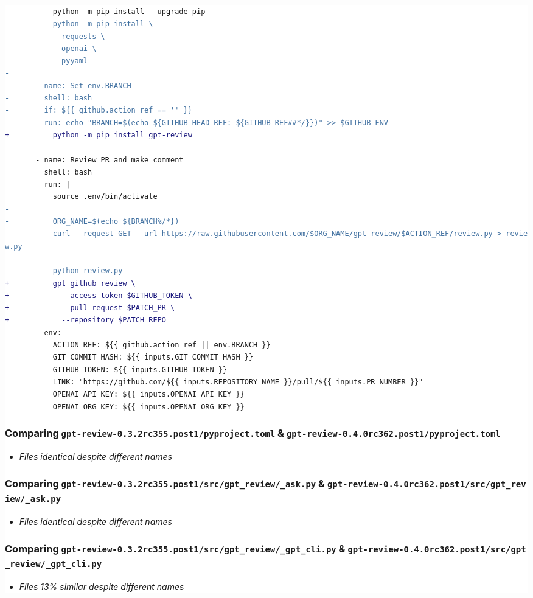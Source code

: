 ```diff
           python -m pip install --upgrade pip
-          python -m pip install \
-            requests \
-            openai \
-            pyyaml
-
-      - name: Set env.BRANCH
-        shell: bash
-        if: ${{ github.action_ref == '' }}
-        run: echo "BRANCH=$(echo ${GITHUB_HEAD_REF:-${GITHUB_REF##*/}})" >> $GITHUB_ENV
+          python -m pip install gpt-review
 
       - name: Review PR and make comment
         shell: bash
         run: |
           source .env/bin/activate
-          
-          ORG_NAME=$(echo ${BRANCH%/*})
-          curl --request GET --url https://raw.githubusercontent.com/$ORG_NAME/gpt-review/$ACTION_REF/review.py > review.py
 
-          python review.py
+          gpt github review \
+            --access-token $GITHUB_TOKEN \
+            --pull-request $PATCH_PR \
+            --repository $PATCH_REPO
         env:
           ACTION_REF: ${{ github.action_ref || env.BRANCH }}
           GIT_COMMIT_HASH: ${{ inputs.GIT_COMMIT_HASH }}
           GITHUB_TOKEN: ${{ inputs.GITHUB_TOKEN }}
           LINK: "https://github.com/${{ inputs.REPOSITORY_NAME }}/pull/${{ inputs.PR_NUMBER }}"
           OPENAI_API_KEY: ${{ inputs.OPENAI_API_KEY }}
           OPENAI_ORG_KEY: ${{ inputs.OPENAI_ORG_KEY }}
```

### Comparing `gpt-review-0.3.2rc355.post1/pyproject.toml` & `gpt-review-0.4.0rc362.post1/pyproject.toml`

 * *Files identical despite different names*

### Comparing `gpt-review-0.3.2rc355.post1/src/gpt_review/_ask.py` & `gpt-review-0.4.0rc362.post1/src/gpt_review/_ask.py`

 * *Files identical despite different names*

### Comparing `gpt-review-0.3.2rc355.post1/src/gpt_review/_gpt_cli.py` & `gpt-review-0.4.0rc362.post1/src/gpt_review/_gpt_cli.py`

 * *Files 13% similar despite different names*
